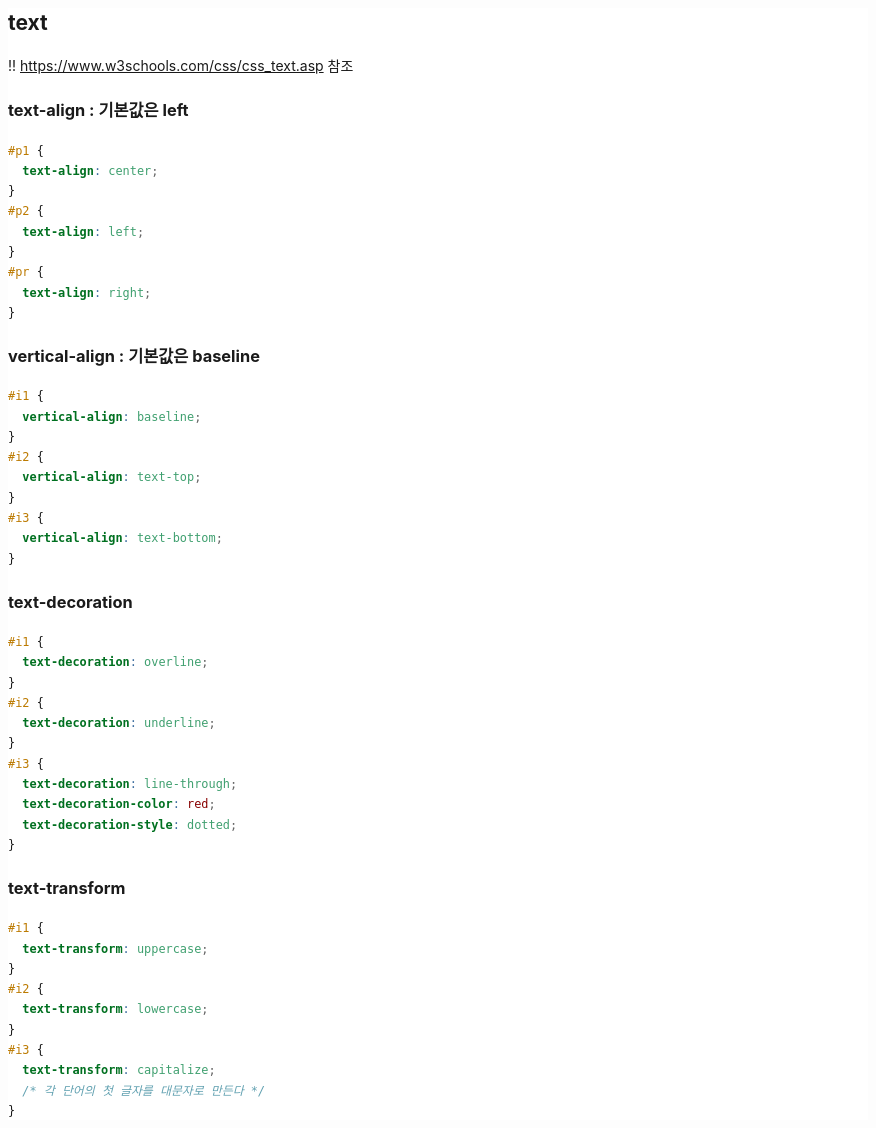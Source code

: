 ## text

!! https://www.w3schools.com/css/css_text.asp 참조

### text-align : 기본값은 left

```css
#p1 {
  text-align: center;
}
#p2 {
  text-align: left;
}
#pr {
  text-align: right;
}
```

### vertical-align : 기본값은 baseline

```css
#i1 {
  vertical-align: baseline;
}
#i2 {
  vertical-align: text-top;
}
#i3 {
  vertical-align: text-bottom;
}
```

### text-decoration

```css
#i1 {
  text-decoration: overline;
}
#i2 {
  text-decoration: underline;
}
#i3 {
  text-decoration: line-through;
  text-decoration-color: red;
  text-decoration-style: dotted;
}
```

### text-transform

```css
#i1 {
  text-transform: uppercase;
}
#i2 {
  text-transform: lowercase;
}
#i3 {
  text-transform: capitalize;
  /* 각 단어의 첫 글자를 대문자로 만든다 */
}
```
